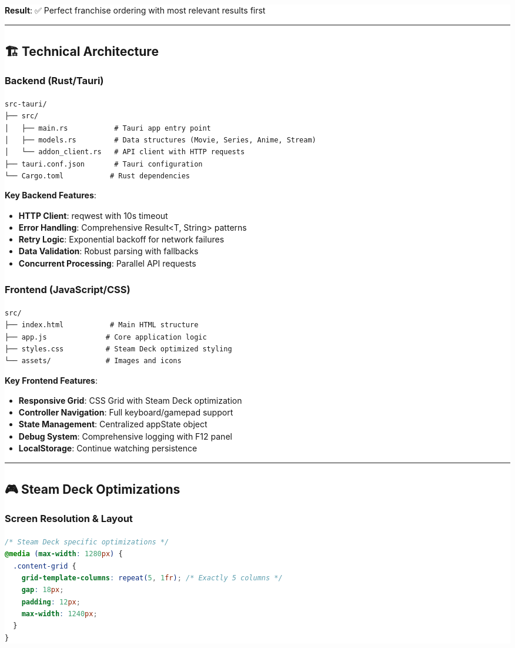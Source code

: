 **Result**: ✅ Perfect franchise ordering with most relevant results first

---

## 🏗️ Technical Architecture

### Backend (Rust/Tauri)
```
src-tauri/
├── src/
│   ├── main.rs           # Tauri app entry point
│   ├── models.rs         # Data structures (Movie, Series, Anime, Stream)
│   └── addon_client.rs   # API client with HTTP requests
├── tauri.conf.json       # Tauri configuration
└── Cargo.toml           # Rust dependencies
```

**Key Backend Features**:
- **HTTP Client**: reqwest with 10s timeout
- **Error Handling**: Comprehensive Result<T, String> patterns
- **Retry Logic**: Exponential backoff for network failures
- **Data Validation**: Robust parsing with fallbacks
- **Concurrent Processing**: Parallel API requests

### Frontend (JavaScript/CSS)
```
src/
├── index.html           # Main HTML structure
├── app.js              # Core application logic
├── styles.css          # Steam Deck optimized styling
└── assets/             # Images and icons
```

**Key Frontend Features**:
- **Responsive Grid**: CSS Grid with Steam Deck optimization
- **Controller Navigation**: Full keyboard/gamepad support
- **State Management**: Centralized appState object
- **Debug System**: Comprehensive logging with F12 panel
- **LocalStorage**: Continue watching persistence

---

## 🎮 Steam Deck Optimizations

### Screen Resolution & Layout
```css
/* Steam Deck specific optimizations */
@media (max-width: 1280px) {
  .content-grid {
    grid-template-columns: repeat(5, 1fr); /* Exactly 5 columns */
    gap: 18px;
    padding: 12px;
    max-width: 1240px;
  }
}
```
